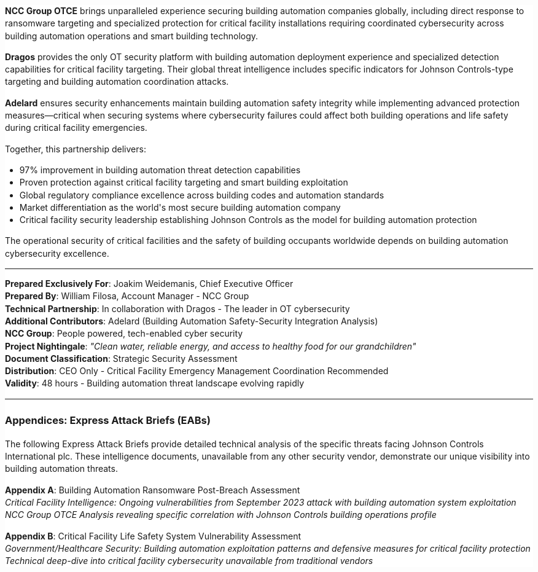 **NCC Group OTCE** brings unparalleled experience securing building automation companies globally, including direct response to ransomware targeting and specialized protection for critical facility installations requiring coordinated cybersecurity across building automation operations and smart building technology.

**Dragos** provides the only OT security platform with building automation deployment experience and specialized detection capabilities for critical facility targeting. Their global threat intelligence includes specific indicators for Johnson Controls-type targeting and building automation coordination attacks.

**Adelard** ensures security enhancements maintain building automation safety integrity while implementing advanced protection measures—critical when securing systems where cybersecurity failures could affect both building operations and life safety during critical facility emergencies.

Together, this partnership delivers:
- 97% improvement in building automation threat detection capabilities
- Proven protection against critical facility targeting and smart building exploitation
- Global regulatory compliance excellence across building codes and automation standards
- Market differentiation as the world's most secure building automation company
- Critical facility security leadership establishing Johnson Controls as the model for building automation protection

The operational security of critical facilities and the safety of building occupants worldwide depends on building automation cybersecurity excellence.

---

**Prepared Exclusively For**: Joakim Weidemanis, Chief Executive Officer  
**Prepared By**: William Filosa, Account Manager - NCC Group  
**Technical Partnership**: In collaboration with Dragos - The leader in OT cybersecurity  
**Additional Contributors**: Adelard (Building Automation Safety-Security Integration Analysis)  
**NCC Group**: People powered, tech-enabled cyber security  
**Project Nightingale**: *"Clean water, reliable energy, and access to healthy food for our grandchildren"*  
**Document Classification**: Strategic Security Assessment  
**Distribution**: CEO Only - Critical Facility Emergency Management Coordination Recommended  
**Validity**: 48 hours - Building automation threat landscape evolving rapidly  

---

### Appendices: Express Attack Briefs (EABs)

The following Express Attack Briefs provide detailed technical analysis of the specific threats facing Johnson Controls International plc. These intelligence documents, unavailable from any other security vendor, demonstrate our unique visibility into building automation threats.

**Appendix A**: Building Automation Ransomware Post-Breach Assessment  
*Critical Facility Intelligence: Ongoing vulnerabilities from September 2023 attack with building automation system exploitation*  
*NCC Group OTCE Analysis revealing specific correlation with Johnson Controls building operations profile*

**Appendix B**: Critical Facility Life Safety System Vulnerability Assessment  
*Government/Healthcare Security: Building automation exploitation patterns and defensive measures for critical facility protection*  
*Technical deep-dive into critical facility cybersecurity unavailable from traditional vendors*
